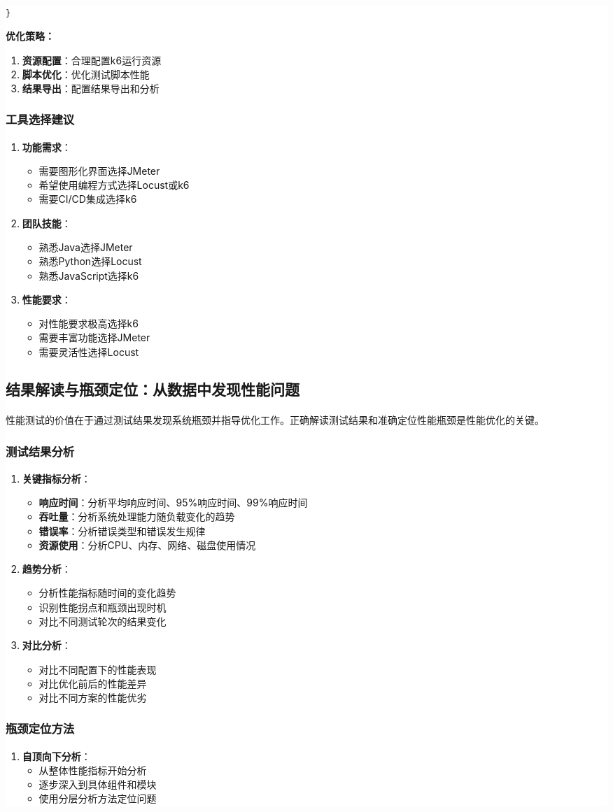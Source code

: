 ```javascript
}
```

**优化策略：**
1. **资源配置**：合理配置k6运行资源
2. **脚本优化**：优化测试脚本性能
3. **结果导出**：配置结果导出和分析

### 工具选择建议

1. **功能需求**：
   - 需要图形化界面选择JMeter
   - 希望使用编程方式选择Locust或k6
   - 需要CI/CD集成选择k6

2. **团队技能**：
   - 熟悉Java选择JMeter
   - 熟悉Python选择Locust
   - 熟悉JavaScript选择k6

3. **性能要求**：
   - 对性能要求极高选择k6
   - 需要丰富功能选择JMeter
   - 需要灵活性选择Locust

## 结果解读与瓶颈定位：从数据中发现性能问题

性能测试的价值在于通过测试结果发现系统瓶颈并指导优化工作。正确解读测试结果和准确定位性能瓶颈是性能优化的关键。

### 测试结果分析

1. **关键指标分析**：
   - **响应时间**：分析平均响应时间、95%响应时间、99%响应时间
   - **吞吐量**：分析系统处理能力随负载变化的趋势
   - **错误率**：分析错误类型和错误发生规律
   - **资源使用**：分析CPU、内存、网络、磁盘使用情况

2. **趋势分析**：
   - 分析性能指标随时间的变化趋势
   - 识别性能拐点和瓶颈出现时机
   - 对比不同测试轮次的结果变化

3. **对比分析**：
   - 对比不同配置下的性能表现
   - 对比优化前后的性能差异
   - 对比不同方案的性能优劣

### 瓶颈定位方法

1. **自顶向下分析**：
   - 从整体性能指标开始分析
   - 逐步深入到具体组件和模块
   - 使用分层分析方法定位问题
